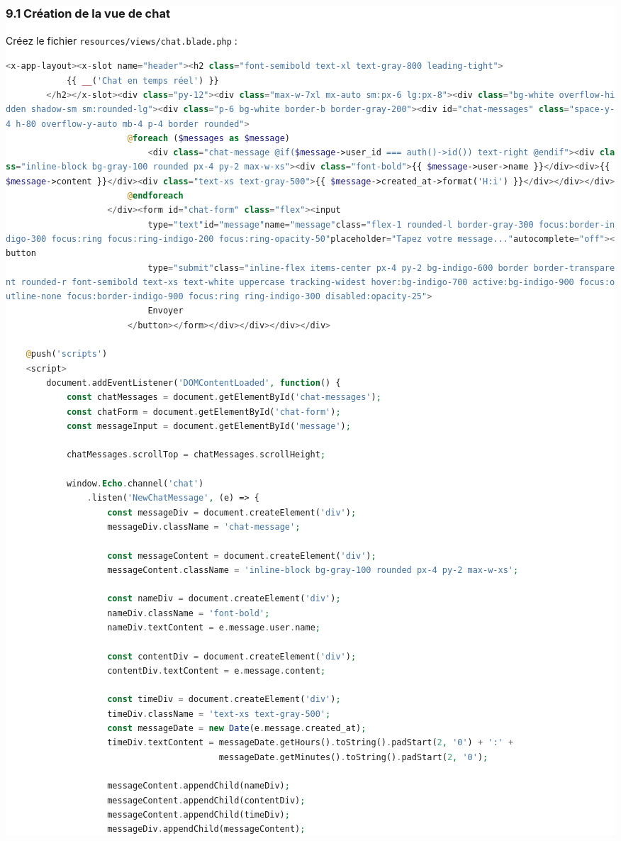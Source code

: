 ### 9.1 Création de la vue de chat

Créez le fichier `resources/views/chat.blade.php` :

```php
<x-app-layout><x-slot name="header"><h2 class="font-semibold text-xl text-gray-800 leading-tight">
            {{ __('Chat en temps réel') }}
        </h2></x-slot><div class="py-12"><div class="max-w-7xl mx-auto sm:px-6 lg:px-8"><div class="bg-white overflow-hidden shadow-sm sm:rounded-lg"><div class="p-6 bg-white border-b border-gray-200"><div id="chat-messages" class="space-y-4 h-80 overflow-y-auto mb-4 p-4 border rounded">
                        @foreach ($messages as $message)
                            <div class="chat-message @if($message->user_id === auth()->id()) text-right @endif"><div class="inline-block bg-gray-100 rounded px-4 py-2 max-w-xs"><div class="font-bold">{{ $message->user->name }}</div><div>{{ $message->content }}</div><div class="text-xs text-gray-500">{{ $message->created_at->format('H:i') }}</div></div></div>
                        @endforeach
                    </div><form id="chat-form" class="flex"><input
                            type="text"id="message"name="message"class="flex-1 rounded-l border-gray-300 focus:border-indigo-300 focus:ring focus:ring-indigo-200 focus:ring-opacity-50"placeholder="Tapez votre message..."autocomplete="off"><button
                            type="submit"class="inline-flex items-center px-4 py-2 bg-indigo-600 border border-transparent rounded-r font-semibold text-xs text-white uppercase tracking-widest hover:bg-indigo-700 active:bg-indigo-900 focus:outline-none focus:border-indigo-900 focus:ring ring-indigo-300 disabled:opacity-25">
                            Envoyer
                        </button></form></div></div></div></div>

    @push('scripts')
    <script>
        document.addEventListener('DOMContentLoaded', function() {
            const chatMessages = document.getElementById('chat-messages');
            const chatForm = document.getElementById('chat-form');
            const messageInput = document.getElementById('message');

            chatMessages.scrollTop = chatMessages.scrollHeight;

            window.Echo.channel('chat')
                .listen('NewChatMessage', (e) => {
                    const messageDiv = document.createElement('div');
                    messageDiv.className = 'chat-message';

                    const messageContent = document.createElement('div');
                    messageContent.className = 'inline-block bg-gray-100 rounded px-4 py-2 max-w-xs';

                    const nameDiv = document.createElement('div');
                    nameDiv.className = 'font-bold';
                    nameDiv.textContent = e.message.user.name;

                    const contentDiv = document.createElement('div');
                    contentDiv.textContent = e.message.content;

                    const timeDiv = document.createElement('div');
                    timeDiv.className = 'text-xs text-gray-500';
                    const messageDate = new Date(e.message.created_at);
                    timeDiv.textContent = messageDate.getHours().toString().padStart(2, '0') + ':' +
                                          messageDate.getMinutes().toString().padStart(2, '0');

                    messageContent.appendChild(nameDiv);
                    messageContent.appendChild(contentDiv);
                    messageContent.appendChild(timeDiv);
                    messageDiv.appendChild(messageContent);

```